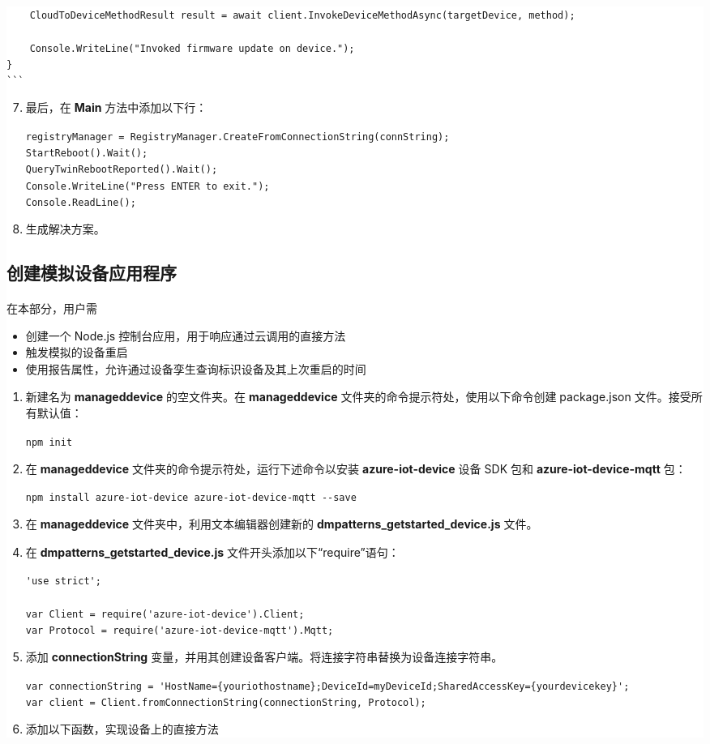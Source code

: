         CloudToDeviceMethodResult result = await client.InvokeDeviceMethodAsync(targetDevice, method);

        Console.WriteLine("Invoked firmware update on device.");
    }
    ```

7. 最后，在 **Main** 方法中添加以下行：

    ```
    registryManager = RegistryManager.CreateFromConnectionString(connString);
    StartReboot().Wait();
    QueryTwinRebootReported().Wait();
    Console.WriteLine("Press ENTER to exit.");
    Console.ReadLine();
    ```

8. 生成解决方案。

## 创建模拟设备应用程序
在本部分，用户需

* 创建一个 Node.js 控制台应用，用于响应通过云调用的直接方法
* 触发模拟的设备重启
* 使用报告属性，允许通过设备孪生查询标识设备及其上次重启的时间

1. 新建名为 **manageddevice** 的空文件夹。在 **manageddevice** 文件夹的命令提示符处，使用以下命令创建 package.json 文件。接受所有默认值：

    ```
    npm init
    ```

2. 在 **manageddevice** 文件夹的命令提示符处，运行下述命令以安装 **azure-iot-device** 设备 SDK 包和 **azure-iot-device-mqtt** 包：

    ```
    npm install azure-iot-device azure-iot-device-mqtt --save
    ```

3. 在 **manageddevice** 文件夹中，利用文本编辑器创建新的 **dmpatterns\_getstarted\_device.js** 文件。
4. 在 **dmpatterns\_getstarted\_device.js** 文件开头添加以下“require”语句：

    ```
    'use strict';

    var Client = require('azure-iot-device').Client;
    var Protocol = require('azure-iot-device-mqtt').Mqtt;
    ```

5. 添加 **connectionString** 变量，并用其创建设备客户端。将连接字符串替换为设备连接字符串。

    ```
    var connectionString = 'HostName={youriothostname};DeviceId=myDeviceId;SharedAccessKey={yourdevicekey}';
    var client = Client.fromConnectionString(connectionString, Protocol);
    ```

6. 添加以下函数，实现设备上的直接方法
